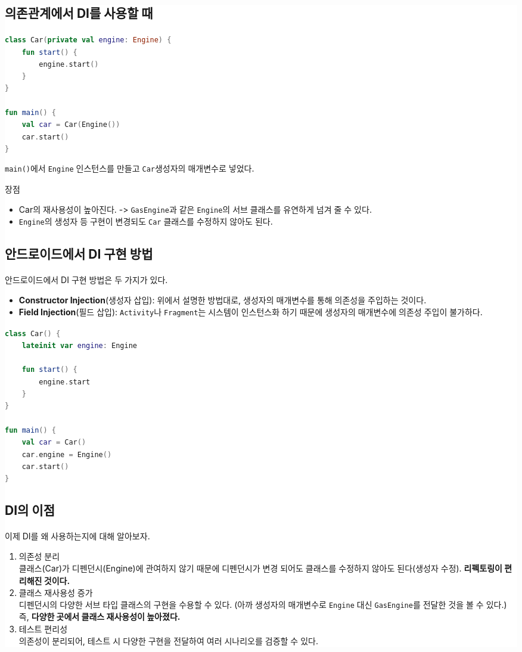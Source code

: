 ## 의존관계에서 DI를 사용할 때

```kotlin
class Car(private val engine: Engine) {
    fun start() {
        engine.start()
    }
}

fun main() {
    val car = Car(Engine())
    car.start()
}
```

`main()`에서 `Engine` 인스턴스를 만들고 `Car`생성자의 매개변수로 넣었다.

장점

- Car의 재사용성이 높아진다. -> `GasEngine`과 같은 `Engine`의 서브 클래스를 유연하게 넘겨 줄 수 있다.
- `Engine`의 생성자 등 구현이 변경되도 `Car` 클래스를 수정하지 않아도 된다.

## 안드로이드에서 DI 구현 방법

안드로이드에서 DI 구현 방법은 두 가지가 있다.

- **Constructor Injection**(생성자 삽입): 위에서 설명한 방법대로, 생성자의 매개변수를 통해 의존성을 주입하는 것이다.
- **Field Injection**(필드 삽입): `Activity`나 `Fragment`는 시스템이 인스턴스화 하기 때문에 생성자의 매개변수에 의존성 주입이 불가하다.

```kotlin
class Car() {
    lateinit var engine: Engine

    fun start() {
        engine.start
    }
}

fun main() {
    val car = Car()
    car.engine = Engine()
    car.start()
}
```

## DI의 이점

이제 DI를 왜 사용하는지에 대해 알아보자.

1. 의존성 분리  
   클래스(Car)가 디펜던시(Engine)에 관여하지 않기 때문에 디펜던시가 변경 되어도 클래스를 수정하지 않아도 된다(생성자 수정). **리펙토링이 편리해진 것이다.**
2. 클래스 재사용성 증가  
   디펜던시의 다양한 서브 타입 클래스의 구현을 수용할 수 있다.
   (아까 생성자의 매개변수로 `Engine` 대신 `GasEngine`를 전달한 것을 볼 수 있다.)
   즉, **다양한 곳에서 클래스 재사용성이 높아졌다.**
3. 테스트 편리성  
   의존성이 분리되어, 테스트 시 다양한 구현을 전달하여 여러 시나리오를 검증할 수 있다.
